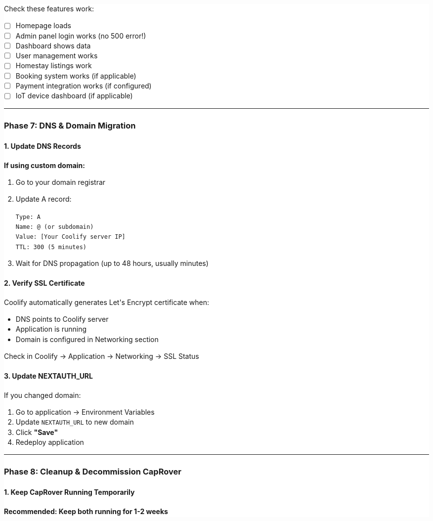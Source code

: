 Check these features work:

- [ ] Homepage loads
- [ ] Admin panel login works (no 500 error!)
- [ ] Dashboard shows data
- [ ] User management works
- [ ] Homestay listings work
- [ ] Booking system works (if applicable)
- [ ] Payment integration works (if configured)
- [ ] IoT device dashboard (if applicable)

---

### Phase 7: DNS & Domain Migration

#### 1. Update DNS Records

**If using custom domain:**

1. Go to your domain registrar
2. Update A record:
   ```
   Type: A
   Name: @ (or subdomain)
   Value: [Your Coolify server IP]
   TTL: 300 (5 minutes)
   ```

3. Wait for DNS propagation (up to 48 hours, usually minutes)

#### 2. Verify SSL Certificate

Coolify automatically generates Let's Encrypt certificate when:
- DNS points to Coolify server
- Application is running
- Domain is configured in Networking section

Check in Coolify → Application → Networking → SSL Status

#### 3. Update NEXTAUTH_URL

If you changed domain:

1. Go to application → Environment Variables
2. Update `NEXTAUTH_URL` to new domain
3. Click **"Save"**
4. Redeploy application

---

### Phase 8: Cleanup & Decommission CapRover

#### 1. Keep CapRover Running Temporarily

**Recommended: Keep both running for 1-2 weeks**
